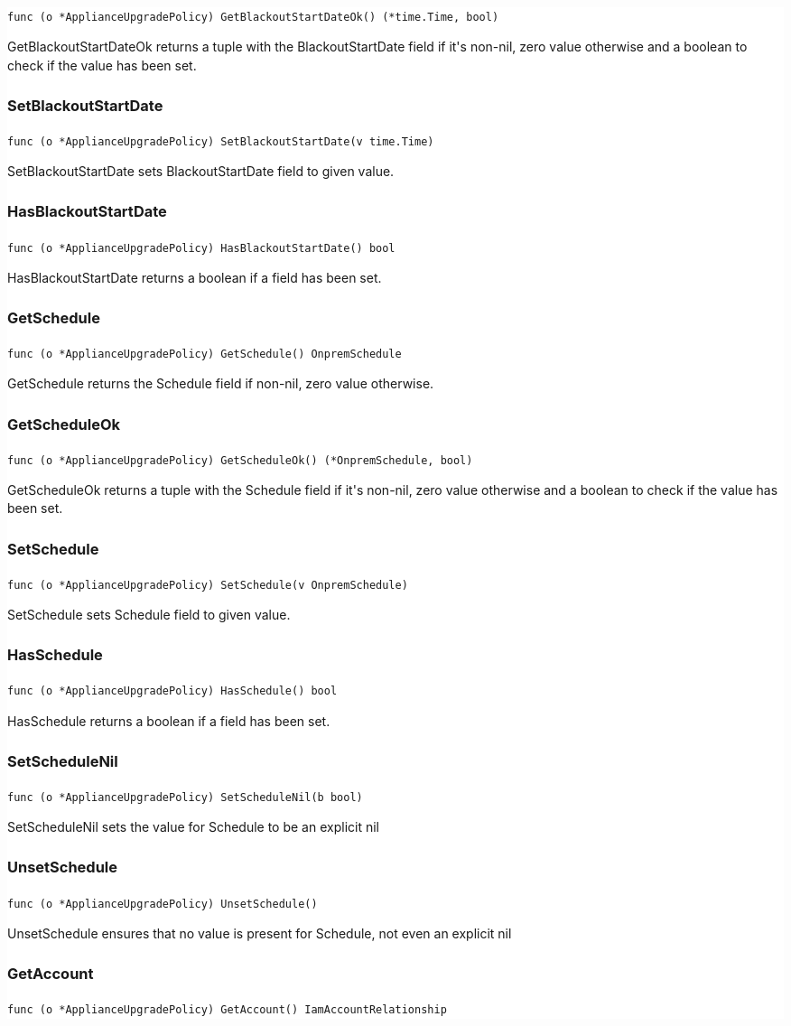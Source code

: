 `func (o *ApplianceUpgradePolicy) GetBlackoutStartDateOk() (*time.Time, bool)`

GetBlackoutStartDateOk returns a tuple with the BlackoutStartDate field if it's non-nil, zero value otherwise
and a boolean to check if the value has been set.

### SetBlackoutStartDate

`func (o *ApplianceUpgradePolicy) SetBlackoutStartDate(v time.Time)`

SetBlackoutStartDate sets BlackoutStartDate field to given value.

### HasBlackoutStartDate

`func (o *ApplianceUpgradePolicy) HasBlackoutStartDate() bool`

HasBlackoutStartDate returns a boolean if a field has been set.

### GetSchedule

`func (o *ApplianceUpgradePolicy) GetSchedule() OnpremSchedule`

GetSchedule returns the Schedule field if non-nil, zero value otherwise.

### GetScheduleOk

`func (o *ApplianceUpgradePolicy) GetScheduleOk() (*OnpremSchedule, bool)`

GetScheduleOk returns a tuple with the Schedule field if it's non-nil, zero value otherwise
and a boolean to check if the value has been set.

### SetSchedule

`func (o *ApplianceUpgradePolicy) SetSchedule(v OnpremSchedule)`

SetSchedule sets Schedule field to given value.

### HasSchedule

`func (o *ApplianceUpgradePolicy) HasSchedule() bool`

HasSchedule returns a boolean if a field has been set.

### SetScheduleNil

`func (o *ApplianceUpgradePolicy) SetScheduleNil(b bool)`

 SetScheduleNil sets the value for Schedule to be an explicit nil

### UnsetSchedule
`func (o *ApplianceUpgradePolicy) UnsetSchedule()`

UnsetSchedule ensures that no value is present for Schedule, not even an explicit nil
### GetAccount

`func (o *ApplianceUpgradePolicy) GetAccount() IamAccountRelationship`
